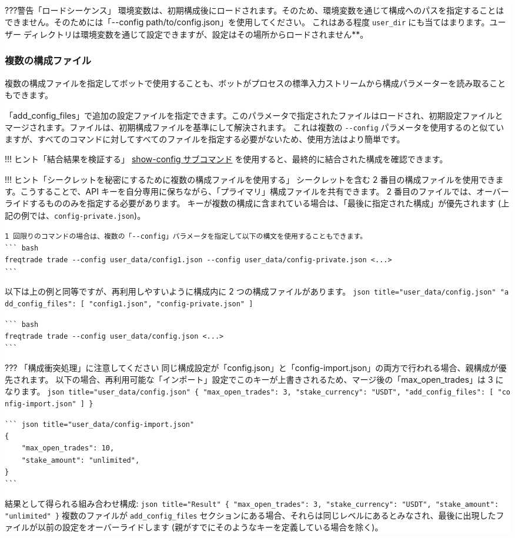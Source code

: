 ???警告「ロードシーケンス」
    環境変数は、初期構成後にロードされます。そのため、環境変数を通じて構成へのパスを指定することはできません。そのためには「--config path/to/config.json」を使用してください。
    これはある程度 `user_dir` にも当てはまります。ユーザー ディレクトリは環境変数を通じて設定できますが、設定はその場所からロードされません**。

### 複数の構成ファイル

複数の構成ファイルを指定してボットで使用することも、ボットがプロセスの標準入力ストリームから構成パラメーターを読み取ることもできます。

「add_config_files」で追加の設定ファイルを指定できます。このパラメータで指定されたファイルはロードされ、初期設定ファイルとマージされます。ファイルは、初期構成ファイルを基準にして解決されます。
これは複数の `--config` パラメータを使用するのと似ていますが、すべてのコマンドに対してすべてのファイルを指定する必要がないため、使用方法はより簡単です。

!!! ヒント「結合結果を検証する」
    [show-config サブコマンド](utils.md#show-config) を使用すると、最終的に結合された構成を確認できます。

!!! ヒント「シークレットを秘密にするために複数の構成ファイルを使用する」
    シークレットを含む 2 番目の構成ファイルを使用できます。こうすることで、API キーを自分専用に保ちながら、「プライマリ」構成ファイルを共有できます。
    2 番目のファイルでは、オーバーライドするもののみを指定する必要があります。
    キーが複数の構成に含まれている場合は、「最後に指定された構成」が優先されます (上記の例では、`config-private.json`)。

    1 回限りのコマンドの場合は、複数の「--config」パラメータを指定して以下の構文を使用することもできます。
    ``` bash
    freqtrade trade --config user_data/config1.json --config user_data/config-private.json <...>
    ```
以下は上の例と同等ですが、再利用しやすいように構成内に 2 つの構成ファイルがあります。
    ``` json title="user_data/config.json"
    "add_config_files": [
        "config1.json",
        "config-private.json"
    ]
    ```

    ``` bash
    freqtrade trade --config user_data/config.json <...>
    ```
??? 「構成衝突処理」に注意してください
    同じ構成設定が「config.json」と「config-import.json」の両方で行われる場合、親構成が優先されます。
    以下の場合、再利用可能な「インポート」設定でこのキーが上書きされるため、マージ後の「max_open_trades」は 3 になります。
    ``` json title="user_data/config.json"
    {
        "max_open_trades": 3,
        "stake_currency": "USDT",
        "add_config_files": [
            "config-import.json"
        ]
    }
    ```

    ``` json title="user_data/config-import.json"
    {
        "max_open_trades": 10,
        "stake_amount": "unlimited",
    }
    ```
結果として得られる組み合わせ構成:
    ``` json title="Result"
    {
        "max_open_trades": 3,
        "stake_currency": "USDT",
        "stake_amount": "unlimited"
    }
    ```
複数のファイルが `add_config_files` セクションにある場合、それらは同じレベルにあるとみなされ、最後に出現したファイルが以前の設定をオーバーライドします (親がすでにそのようなキーを定義している場合を除く)。
